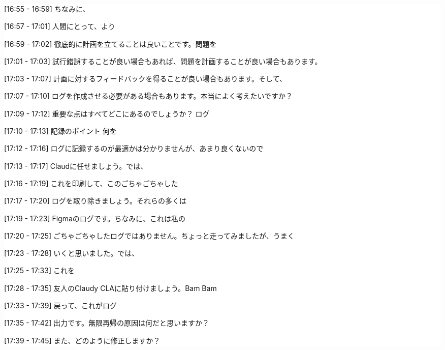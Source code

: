 [16:55 - 16:59]
ちなみに、

[16:57 - 17:01]
人間にとって、より

[16:59 - 17:02]
徹底的に計画を立てることは良いことです。問題を

[17:01 - 17:03]
試行錯誤することが良い場合もあれば、問題を計画することが良い場合もあります。

[17:03 - 17:07]
計画に対するフィードバックを得ることが良い場合もあります。そして、

[17:07 - 17:10]
ログを作成させる必要がある場合もあります。本当によく考えたいですか？

[17:09 - 17:12]
重要な点はすべてどこにあるのでしょうか？ ログ

[17:10 - 17:13]
記録のポイント 何を

[17:12 - 17:16]
ログに記録するのが最適かは分かりませんが、あまり良くないので

[17:13 - 17:17]
Claudに任せましょう。では、

[17:16 - 17:19]
これを印刷して、このごちゃごちゃした

[17:17 - 17:20]
ログを取り除きましょう。それらの多くは

[17:19 - 17:23]
Figmaのログです。ちなみに、これは私の

[17:20 - 17:25]
ごちゃごちゃしたログではありません。ちょっと走ってみましたが、うまく

[17:23 - 17:28]
いくと思いました。では、

[17:25 - 17:33]
これを

[17:28 - 17:35]
友人のClaudy CLAに貼り付けましょう。Bam Bam

[17:33 - 17:39]
戻って、これがログ

[17:35 - 17:42]
出力です。無限再帰の原因は何だと思いますか？

[17:39 - 17:45]
また、どのように修正しますか？
